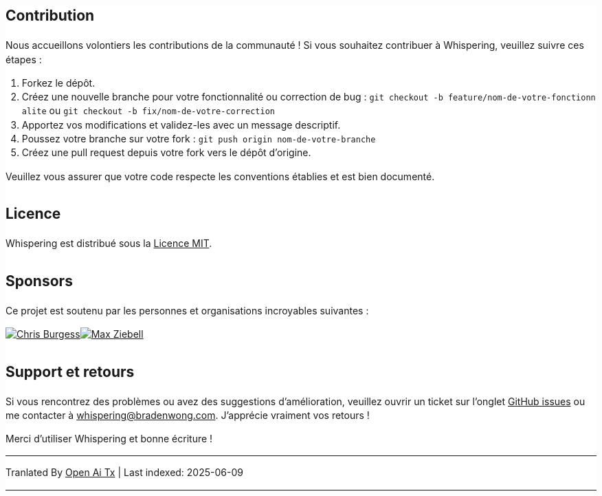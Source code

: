 ## Contribution

Nous accueillons volontiers les contributions de la communauté ! Si vous souhaitez contribuer à Whispering, veuillez suivre ces étapes :

1. Forkez le dépôt.
2. Créez une nouvelle branche pour votre fonctionnalité ou correction de bug : `git checkout -b feature/nom-de-votre-fonctionnalite` ou `git checkout -b fix/nom-de-votre-correction`
3. Apportez vos modifications et validez-les avec un message descriptif.
4. Poussez votre branche sur votre fork : `git push origin nom-de-votre-branche`
5. Créez une pull request depuis votre fork vers le dépôt d’origine.

Veuillez vous assurer que votre code respecte les conventions établies et est bien documenté.

## Licence

Whispering est distribué sous la [Licence MIT](https://opensource.org/licenses/MIT).

## Sponsors

Ce projet est soutenu par les personnes et organisations incroyables suivantes :

<a href="https://github.com/DavidGP"><img src="https://github.com/DavidGP.png" width="60px" alt="" /></a><a href="https://github.com/cgbur"><img src="https://github.com/cgbur.png" width="60px" alt="Chris Burgess" /></a><a href="https://github.com/Wstnn"><img src="https://github.com/Wstnn.png" width="60px" alt="" /></a><a href="https://github.com/rkhrkh"><img src="https://github.com/rkhrkh.png" width="60px" alt="" /></a><a href="https://github.com/doxgt"><img src="https://github.com/doxgt.png" width="60px" alt="" /></a><a href="https://github.com/worldoptimizer"><img src="https://github.com/worldoptimizer.png" width="60px" alt="Max Ziebell" /></a><a href="https://github.com/AlpSantoGlobalMomentumLLC"><img src="https://github.com/AlpSantoGlobalMomentumLLC.png" width="60px" alt="" /></a>

## Support et retours

Si vous rencontrez des problèmes ou avez des suggestions d’amélioration, veuillez ouvrir un ticket sur l’onglet [GitHub issues](https://github.com/braden-w/whispering/issues) ou me contacter à [whispering@bradenwong.com](mailto:whispering@bradenwong.com). J’apprécie vraiment vos retours !

Merci d’utiliser Whispering et bonne écriture !


---


Tranlated By [Open Ai Tx](https://github.com/OpenAiTx/OpenAiTx) | Last indexed: 2025-06-09


---
